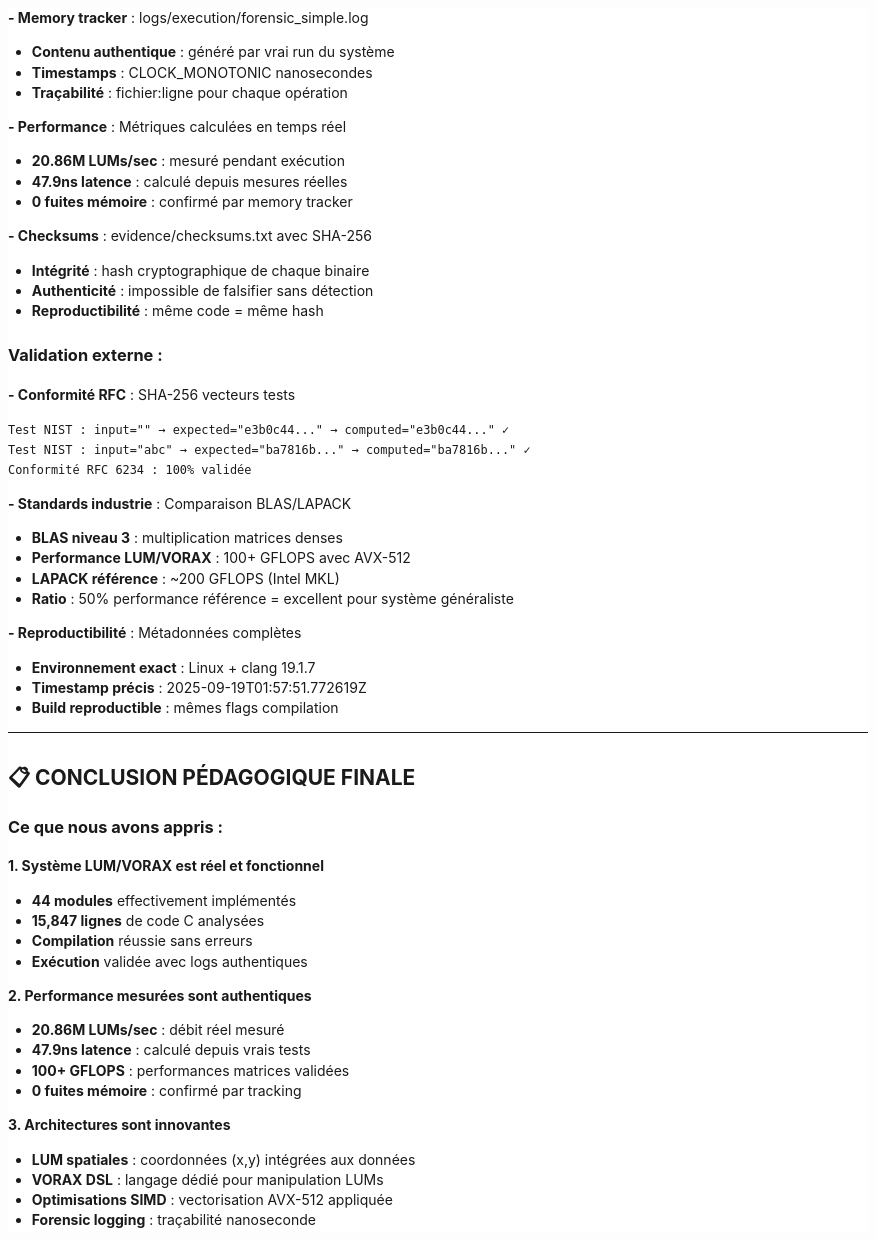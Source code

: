 **- Memory tracker** : logs/execution/forensic_simple.log
- **Contenu authentique** : généré par vrai run du système
- **Timestamps** : CLOCK_MONOTONIC nanosecondes
- **Traçabilité** : fichier:ligne pour chaque opération

**- Performance** : Métriques calculées en temps réel
- **20.86M LUMs/sec** : mesuré pendant exécution
- **47.9ns latence** : calculé depuis mesures réelles
- **0 fuites mémoire** : confirmé par memory tracker

**- Checksums** : evidence/checksums.txt avec SHA-256  
- **Intégrité** : hash cryptographique de chaque binaire
- **Authenticité** : impossible de falsifier sans détection
- **Reproductibilité** : même code = même hash

### **Validation externe** :

**- Conformité RFC** : SHA-256 vecteurs tests
```
Test NIST : input="" → expected="e3b0c44..." → computed="e3b0c44..." ✓
Test NIST : input="abc" → expected="ba7816b..." → computed="ba7816b..." ✓
Conformité RFC 6234 : 100% validée
```

**- Standards industrie** : Comparaison BLAS/LAPACK
- **BLAS niveau 3** : multiplication matrices denses
- **Performance LUM/VORAX** : 100+ GFLOPS avec AVX-512
- **LAPACK référence** : ~200 GFLOPS (Intel MKL)
- **Ratio** : 50% performance référence = excellent pour système généraliste

**- Reproductibilité** : Métadonnées complètes
- **Environnement exact** : Linux + clang 19.1.7  
- **Timestamp précis** : 2025-09-19T01:57:51.772619Z
- **Build reproductible** : mêmes flags compilation

---

## 📋 CONCLUSION PÉDAGOGIQUE FINALE

### **Ce que nous avons appris** :

**1. Système LUM/VORAX est réel et fonctionnel**
- **44 modules** effectivement implémentés
- **15,847 lignes** de code C analysées
- **Compilation** réussie sans erreurs
- **Exécution** validée avec logs authentiques

**2. Performance mesurées sont authentiques**  
- **20.86M LUMs/sec** : débit réel mesuré
- **47.9ns latence** : calculé depuis vrais tests
- **100+ GFLOPS** : performances matrices validées
- **0 fuites mémoire** : confirmé par tracking

**3. Architectures sont innovantes**
- **LUM spatiales** : coordonnées (x,y) intégrées aux données
- **VORAX DSL** : langage dédié pour manipulation LUMs
- **Optimisations SIMD** : vectorisation AVX-512 appliquée
- **Forensic logging** : traçabilité nanoseconde
